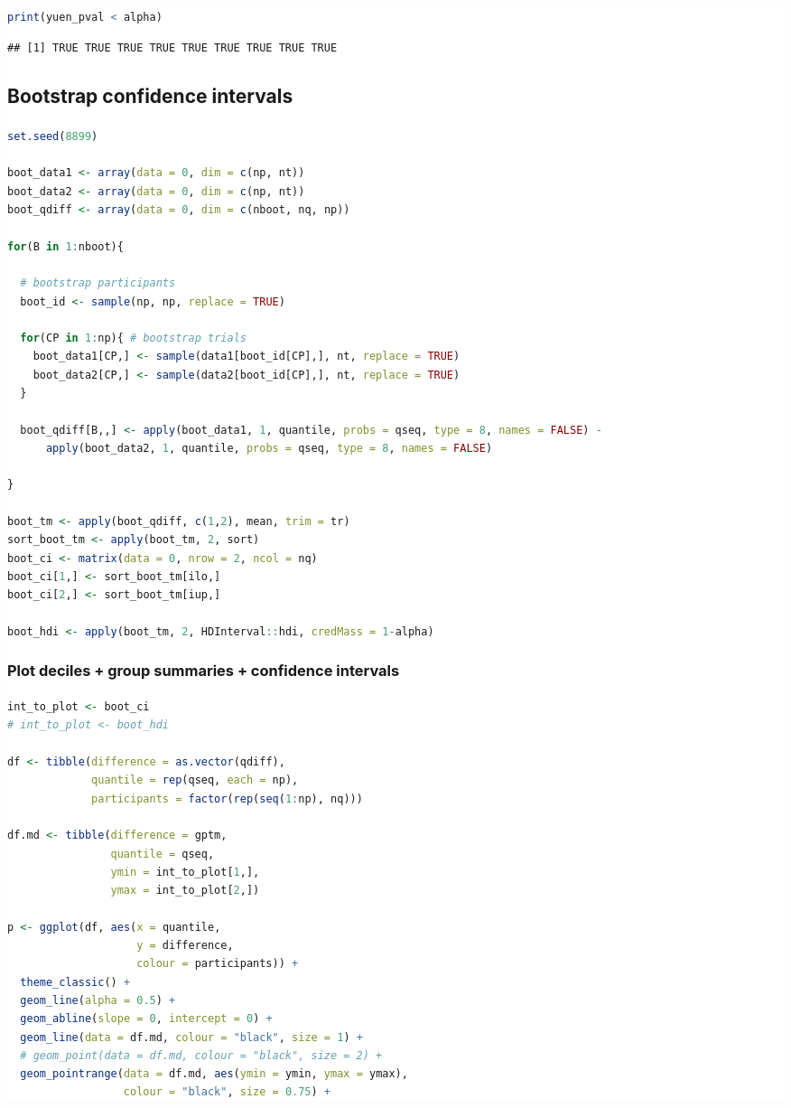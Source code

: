 ``` r
print(yuen_pval < alpha)
```

    ## [1] TRUE TRUE TRUE TRUE TRUE TRUE TRUE TRUE TRUE

Bootstrap confidence intervals
------------------------------

``` r
set.seed(8899)

boot_data1 <- array(data = 0, dim = c(np, nt))
boot_data2 <- array(data = 0, dim = c(np, nt))
boot_qdiff <- array(data = 0, dim = c(nboot, nq, np))

for(B in 1:nboot){
  
  # bootstrap participants
  boot_id <- sample(np, np, replace = TRUE)
  
  for(CP in 1:np){ # bootstrap trials
    boot_data1[CP,] <- sample(data1[boot_id[CP],], nt, replace = TRUE)
    boot_data2[CP,] <- sample(data2[boot_id[CP],], nt, replace = TRUE)
  }
  
  boot_qdiff[B,,] <- apply(boot_data1, 1, quantile, probs = qseq, type = 8, names = FALSE) - 
      apply(boot_data2, 1, quantile, probs = qseq, type = 8, names = FALSE)

}

boot_tm <- apply(boot_qdiff, c(1,2), mean, trim = tr)
sort_boot_tm <- apply(boot_tm, 2, sort)
boot_ci <- matrix(data = 0, nrow = 2, ncol = nq)
boot_ci[1,] <- sort_boot_tm[ilo,]
boot_ci[2,] <- sort_boot_tm[iup,]

boot_hdi <- apply(boot_tm, 2, HDInterval::hdi, credMass = 1-alpha)
```

### Plot deciles + group summaries + confidence intervals

``` r
int_to_plot <- boot_ci 
# int_to_plot <- boot_hdi

df <- tibble(difference = as.vector(qdiff),
             quantile = rep(qseq, each = np),
             participants = factor(rep(seq(1:np), nq)))

df.md <- tibble(difference = gptm,
                quantile = qseq,
                ymin = int_to_plot[1,],
                ymax = int_to_plot[2,])

p <- ggplot(df, aes(x = quantile, 
                    y = difference, 
                    colour = participants)) + 
  theme_classic() +
  geom_line(alpha = 0.5) +
  geom_abline(slope = 0, intercept = 0) +
  geom_line(data = df.md, colour = "black", size = 1) +
  # geom_point(data = df.md, colour = "black", size = 2) +
  geom_pointrange(data = df.md, aes(ymin = ymin, ymax = ymax), 
                  colour = "black", size = 0.75) +
```